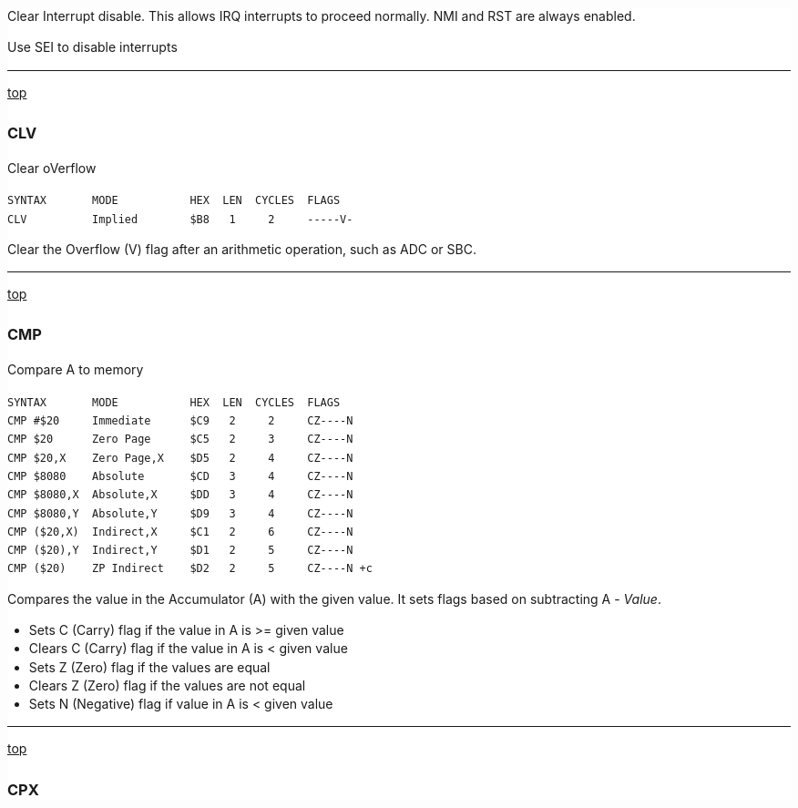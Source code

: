 Clear Interrupt disable. This allows IRQ interrupts to proceed normally. NMI
and RST are always enabled.

Use SEI to disable interrupts


---
[top](#)


### CLV

Clear oVerflow

```text
SYNTAX       MODE           HEX  LEN  CYCLES  FLAGS    
CLV          Implied        $B8   1     2     -----V- 
```

Clear the Overflow (V) flag after an arithmetic operation, such as ADC or SBC.


---
[top](#)


### CMP

Compare A to memory

```text
SYNTAX       MODE           HEX  LEN  CYCLES  FLAGS    
CMP #$20     Immediate      $C9   2     2     CZ----N 
CMP $20      Zero Page      $C5   2     3     CZ----N 
CMP $20,X    Zero Page,X    $D5   2     4     CZ----N 
CMP $8080    Absolute       $CD   3     4     CZ----N 
CMP $8080,X  Absolute,X     $DD   3     4     CZ----N 
CMP $8080,Y  Absolute,Y     $D9   3     4     CZ----N 
CMP ($20,X)  Indirect,X     $C1   2     6     CZ----N 
CMP ($20),Y  Indirect,Y     $D1   2     5     CZ----N 
CMP ($20)    ZP Indirect    $D2   2     5     CZ----N +c
```

Compares the value in the Accumulator (A) with the given value. It sets flags
based on subtracting A - _Value_.

- Sets C (Carry) flag if the value in A is >= given value
- Clears C (Carry) flag if the value in A is < given value
- Sets Z (Zero) flag if the values are equal
- Clears Z (Zero) flag if the values are not equal
- Sets N (Negative) flag if value in A is < given value


---
[top](#)


### CPX

